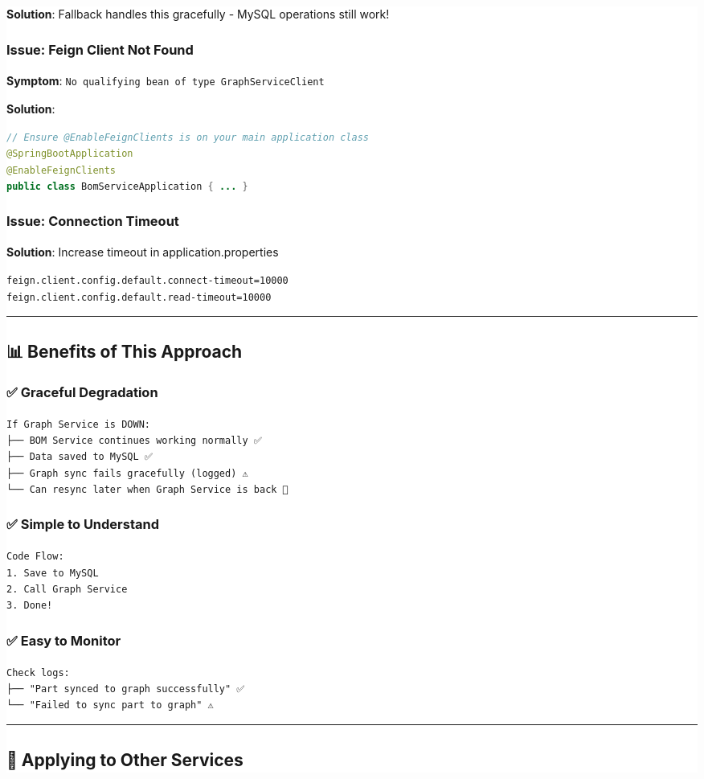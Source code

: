 **Solution**: Fallback handles this gracefully - MySQL operations still work!

### Issue: Feign Client Not Found

**Symptom**: `No qualifying bean of type GraphServiceClient`

**Solution**:
```java
// Ensure @EnableFeignClients is on your main application class
@SpringBootApplication
@EnableFeignClients
public class BomServiceApplication { ... }
```

### Issue: Connection Timeout

**Solution**: Increase timeout in application.properties
```properties
feign.client.config.default.connect-timeout=10000
feign.client.config.default.read-timeout=10000
```

---

## 📊 Benefits of This Approach

### ✅ Graceful Degradation
```
If Graph Service is DOWN:
├── BOM Service continues working normally ✅
├── Data saved to MySQL ✅
├── Graph sync fails gracefully (logged) ⚠️
└── Can resync later when Graph Service is back 🔄
```

### ✅ Simple to Understand
```
Code Flow:
1. Save to MySQL
2. Call Graph Service
3. Done!
```

### ✅ Easy to Monitor
```
Check logs:
├── "Part synced to graph successfully" ✅
└── "Failed to sync part to graph" ⚠️
```

---

## 🔄 Applying to Other Services
